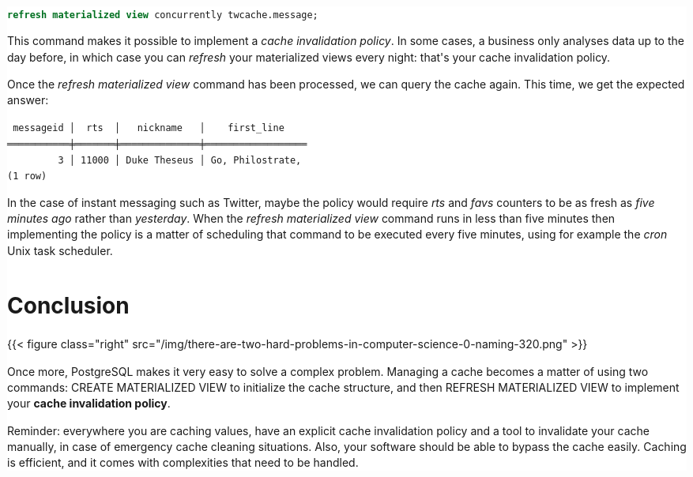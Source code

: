 ~~~ sql
refresh materialized view concurrently twcache.message;
~~~

This command makes it possible to implement a *cache invalidation policy*.
In some cases, a business only analyses data up to the day before, in which
case you can *refresh* your materialized views every night: that's your
cache invalidation policy.

Once the *refresh materialized view* command has been processed, we can
query the cache again. This time, we get the expected answer:

~~~ psql
 messageid │  rts  │   nickname   │    first_line    
═══════════╪═══════╪══════════════╪══════════════════
         3 │ 11000 │ Duke Theseus │ Go, Philostrate,
(1 row)
~~~

In the case of instant messaging such as Twitter, maybe the policy would
require *rts* and *favs* counters to be as fresh as *five minutes ago*
rather than *yesterday*. When the *refresh materialized view* command runs
in less than five minutes then implementing the policy is a matter of
scheduling that command to be executed every five minutes, using for example
the *cron* Unix task scheduler.

# Conclusion

{{< figure class="right" src="/img/there-are-two-hard-problems-in-computer-science-0-naming-320.png" >}}

Once more, PostgreSQL makes it very easy to solve a complex problem.
Managing a cache becomes a matter of using two commands: CREATE MATERIALIZED
VIEW to initialize the cache structure, and then REFRESH MATERIALIZED VIEW
to implement your **cache invalidation policy**. 

Reminder: everywhere you are caching values, have an explicit cache
invalidation policy and a tool to invalidate your cache manually, in case of
emergency cache cleaning situations. Also, your software should be able to
bypass the cache easily. Caching is efficient, and it comes with
complexities that need to be handled.
